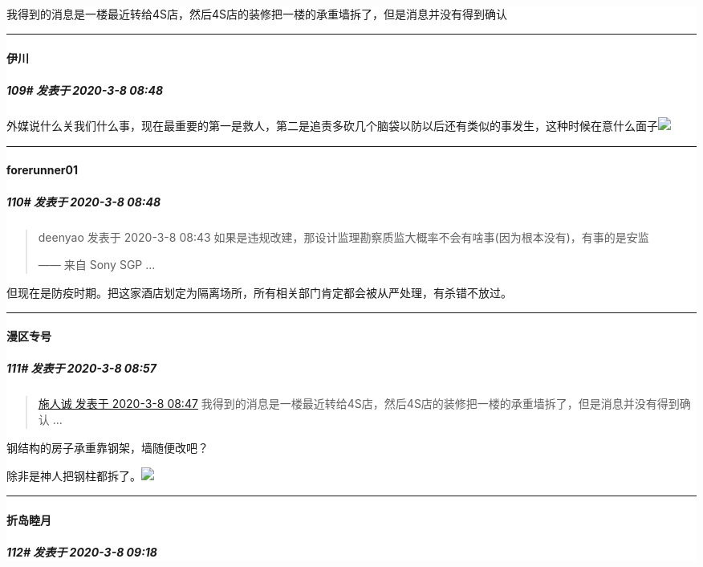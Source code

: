 我得到的消息是一楼最近转给4S店，然后4S店的装修把一楼的承重墙拆了，但是消息并没有得到确认







*****

####  伊川  
##### 109#       发表于 2020-3-8 08:48




外媒说什么关我们什么事，现在最重要的第一是救人，第二是追责多砍几个脑袋以防以后还有类似的事发生，这种时候在意什么面子<img src="https://static.saraba1st.com/image/smiley/face2017/125.png" referrerpolicy="no-referrer">







*****

####  forerunner01  
##### 110#       发表于 2020-3-8 08:48



<blockquote>deenyao 发表于 2020-3-8 08:43
如果是违规改建，那设计监理勘察质监大概率不会有啥事(因为根本没有)，有事的是安监


—— 来自 Sony SGP ...</blockquote>
但现在是防疫时期。把这家酒店划定为隔离场所，所有相关部门肯定都会被从严处理，有杀错不放过。







*****

####  漫区专号  
##### 111#       发表于 2020-3-8 08:57



<blockquote><a href="httphttps://bbs.saraba1st.com/2b/forum.php?mod=redirect&amp;goto=findpost&amp;pid=46654500&amp;ptid=1917667" target="_blank">施人诚 发表于 2020-3-8 08:47</a>
我得到的消息是一楼最近转给4S店，然后4S店的装修把一楼的承重墙拆了，但是消息并没有得到确认 ...</blockquote>
钢结构的房子承重靠钢架，墙随便改吧？

除非是神人把钢柱都拆了。<img src="https://static.saraba1st.com/image/smiley/face2017/068.png" referrerpolicy="no-referrer">







*****

####  折岛睦月  
##### 112#       发表于 2020-3-8 09:18
